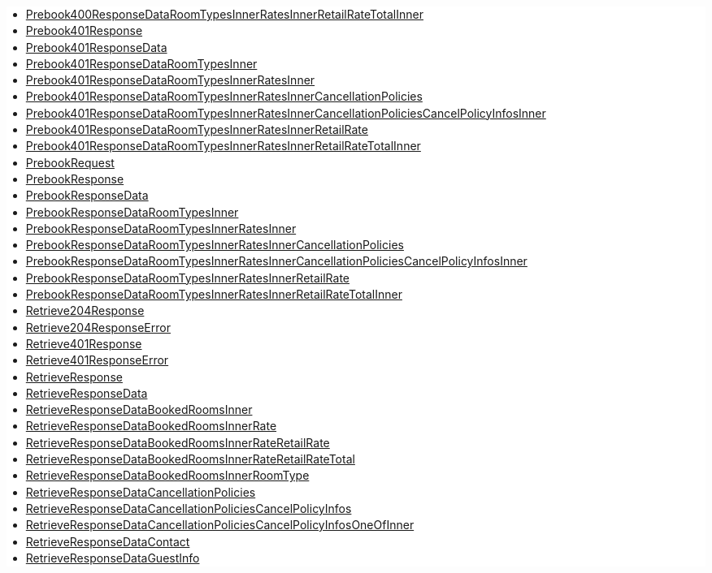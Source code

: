 - [Prebook400ResponseDataRoomTypesInnerRatesInnerRetailRateTotalInner](docs/Model/Prebook400ResponseDataRoomTypesInnerRatesInnerRetailRateTotalInner.md)
- [Prebook401Response](docs/Model/Prebook401Response.md)
- [Prebook401ResponseData](docs/Model/Prebook401ResponseData.md)
- [Prebook401ResponseDataRoomTypesInner](docs/Model/Prebook401ResponseDataRoomTypesInner.md)
- [Prebook401ResponseDataRoomTypesInnerRatesInner](docs/Model/Prebook401ResponseDataRoomTypesInnerRatesInner.md)
- [Prebook401ResponseDataRoomTypesInnerRatesInnerCancellationPolicies](docs/Model/Prebook401ResponseDataRoomTypesInnerRatesInnerCancellationPolicies.md)
- [Prebook401ResponseDataRoomTypesInnerRatesInnerCancellationPoliciesCancelPolicyInfosInner](docs/Model/Prebook401ResponseDataRoomTypesInnerRatesInnerCancellationPoliciesCancelPolicyInfosInner.md)
- [Prebook401ResponseDataRoomTypesInnerRatesInnerRetailRate](docs/Model/Prebook401ResponseDataRoomTypesInnerRatesInnerRetailRate.md)
- [Prebook401ResponseDataRoomTypesInnerRatesInnerRetailRateTotalInner](docs/Model/Prebook401ResponseDataRoomTypesInnerRatesInnerRetailRateTotalInner.md)
- [PrebookRequest](docs/Model/PrebookRequest.md)
- [PrebookResponse](docs/Model/PrebookResponse.md)
- [PrebookResponseData](docs/Model/PrebookResponseData.md)
- [PrebookResponseDataRoomTypesInner](docs/Model/PrebookResponseDataRoomTypesInner.md)
- [PrebookResponseDataRoomTypesInnerRatesInner](docs/Model/PrebookResponseDataRoomTypesInnerRatesInner.md)
- [PrebookResponseDataRoomTypesInnerRatesInnerCancellationPolicies](docs/Model/PrebookResponseDataRoomTypesInnerRatesInnerCancellationPolicies.md)
- [PrebookResponseDataRoomTypesInnerRatesInnerCancellationPoliciesCancelPolicyInfosInner](docs/Model/PrebookResponseDataRoomTypesInnerRatesInnerCancellationPoliciesCancelPolicyInfosInner.md)
- [PrebookResponseDataRoomTypesInnerRatesInnerRetailRate](docs/Model/PrebookResponseDataRoomTypesInnerRatesInnerRetailRate.md)
- [PrebookResponseDataRoomTypesInnerRatesInnerRetailRateTotalInner](docs/Model/PrebookResponseDataRoomTypesInnerRatesInnerRetailRateTotalInner.md)
- [Retrieve204Response](docs/Model/Retrieve204Response.md)
- [Retrieve204ResponseError](docs/Model/Retrieve204ResponseError.md)
- [Retrieve401Response](docs/Model/Retrieve401Response.md)
- [Retrieve401ResponseError](docs/Model/Retrieve401ResponseError.md)
- [RetrieveResponse](docs/Model/RetrieveResponse.md)
- [RetrieveResponseData](docs/Model/RetrieveResponseData.md)
- [RetrieveResponseDataBookedRoomsInner](docs/Model/RetrieveResponseDataBookedRoomsInner.md)
- [RetrieveResponseDataBookedRoomsInnerRate](docs/Model/RetrieveResponseDataBookedRoomsInnerRate.md)
- [RetrieveResponseDataBookedRoomsInnerRateRetailRate](docs/Model/RetrieveResponseDataBookedRoomsInnerRateRetailRate.md)
- [RetrieveResponseDataBookedRoomsInnerRateRetailRateTotal](docs/Model/RetrieveResponseDataBookedRoomsInnerRateRetailRateTotal.md)
- [RetrieveResponseDataBookedRoomsInnerRoomType](docs/Model/RetrieveResponseDataBookedRoomsInnerRoomType.md)
- [RetrieveResponseDataCancellationPolicies](docs/Model/RetrieveResponseDataCancellationPolicies.md)
- [RetrieveResponseDataCancellationPoliciesCancelPolicyInfos](docs/Model/RetrieveResponseDataCancellationPoliciesCancelPolicyInfos.md)
- [RetrieveResponseDataCancellationPoliciesCancelPolicyInfosOneOfInner](docs/Model/RetrieveResponseDataCancellationPoliciesCancelPolicyInfosOneOfInner.md)
- [RetrieveResponseDataContact](docs/Model/RetrieveResponseDataContact.md)
- [RetrieveResponseDataGuestInfo](docs/Model/RetrieveResponseDataGuestInfo.md)
